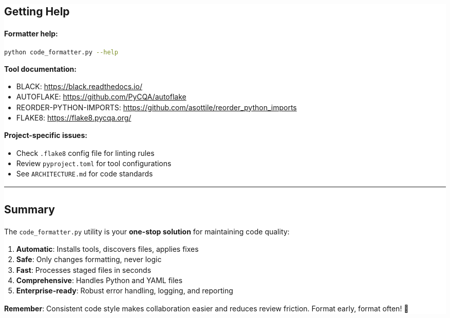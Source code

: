 
## Getting Help

**Formatter help:**
```bash
python code_formatter.py --help
```

**Tool documentation:**
- BLACK: https://black.readthedocs.io/
- AUTOFLAKE: https://github.com/PyCQA/autoflake
- REORDER-PYTHON-IMPORTS: https://github.com/asottile/reorder_python_imports
- FLAKE8: https://flake8.pycqa.org/

**Project-specific issues:**
- Check `.flake8` config file for linting rules
- Review `pyproject.toml` for tool configurations
- See `ARCHITECTURE.md` for code standards

---

## Summary

The `code_formatter.py` utility is your **one-stop solution** for maintaining code quality:

1. **Automatic**: Installs tools, discovers files, applies fixes
2. **Safe**: Only changes formatting, never logic
3. **Fast**: Processes staged files in seconds
4. **Comprehensive**: Handles Python and YAML files
5. **Enterprise-ready**: Robust error handling, logging, and reporting

**Remember**: Consistent code style makes collaboration easier and reduces review friction. Format early, format often! 🚀
